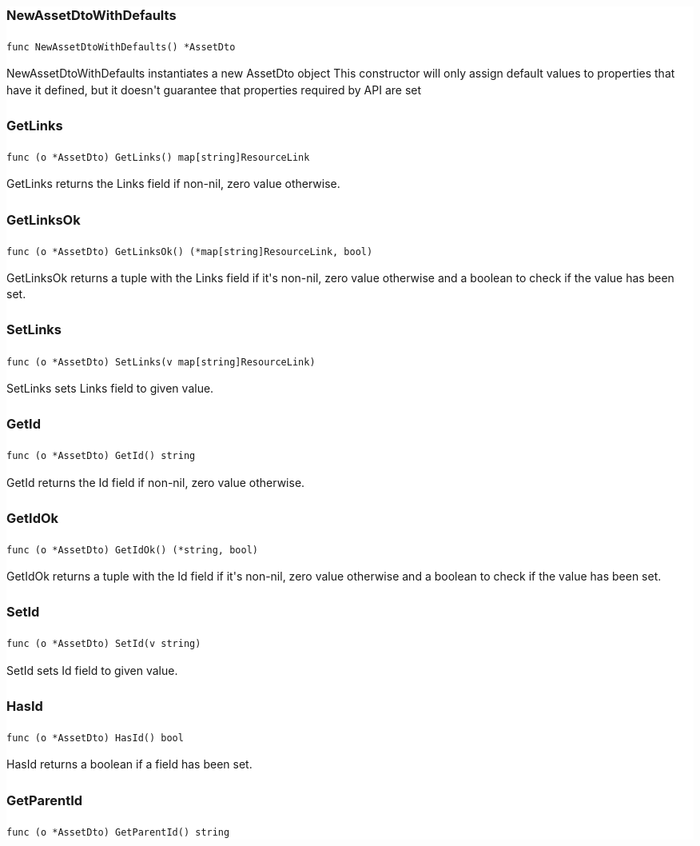 ### NewAssetDtoWithDefaults

`func NewAssetDtoWithDefaults() *AssetDto`

NewAssetDtoWithDefaults instantiates a new AssetDto object
This constructor will only assign default values to properties that have it defined,
but it doesn't guarantee that properties required by API are set

### GetLinks

`func (o *AssetDto) GetLinks() map[string]ResourceLink`

GetLinks returns the Links field if non-nil, zero value otherwise.

### GetLinksOk

`func (o *AssetDto) GetLinksOk() (*map[string]ResourceLink, bool)`

GetLinksOk returns a tuple with the Links field if it's non-nil, zero value otherwise
and a boolean to check if the value has been set.

### SetLinks

`func (o *AssetDto) SetLinks(v map[string]ResourceLink)`

SetLinks sets Links field to given value.


### GetId

`func (o *AssetDto) GetId() string`

GetId returns the Id field if non-nil, zero value otherwise.

### GetIdOk

`func (o *AssetDto) GetIdOk() (*string, bool)`

GetIdOk returns a tuple with the Id field if it's non-nil, zero value otherwise
and a boolean to check if the value has been set.

### SetId

`func (o *AssetDto) SetId(v string)`

SetId sets Id field to given value.

### HasId

`func (o *AssetDto) HasId() bool`

HasId returns a boolean if a field has been set.

### GetParentId

`func (o *AssetDto) GetParentId() string`
